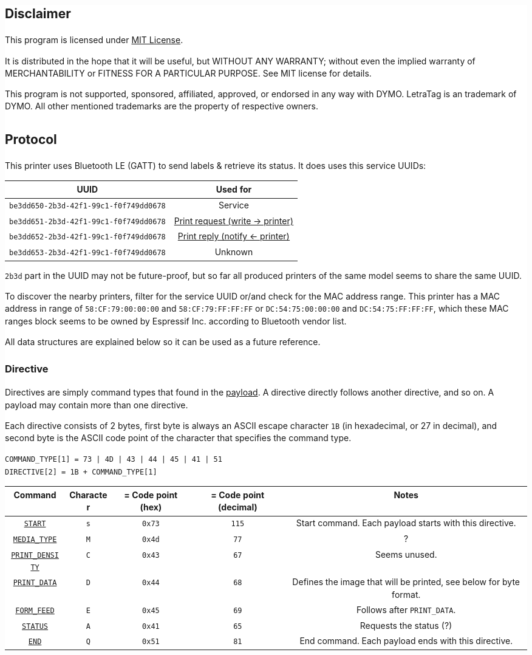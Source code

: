 ## Disclaimer

This program is licensed under [MIT License](./LICENSE).

It is distributed in the hope that it will be useful, but WITHOUT ANY WARRANTY; without even the implied warranty of MERCHANTABILITY or FITNESS FOR A PARTICULAR PURPOSE. See MIT license for details.

This program is not supported, sponsored, affiliated, approved, or endorsed in any way with DYMO. LetraTag is an trademark of DYMO. All other mentioned trademarks are the property of respective owners.

## Protocol

This printer uses Bluetooth LE (GATT) to send labels & retrieve its status. It does uses this service UUIDs:

| UUID | Used for |
|:------:|:-------:|
| `be3dd650-2b3d-42f1-99c1-f0f749dd0678` | Service |
| `be3dd651-2b3d-42f1-99c1-f0f749dd0678` | [Print request (write -> printer)](#print-request) |
| `be3dd652-2b3d-42f1-99c1-f0f749dd0678` | [Print reply (notify <- printer)](#result) |
| `be3dd653-2b3d-42f1-99c1-f0f749dd0678` | Unknown |

`2b3d` part in the UUID may not be future-proof, but so far all produced printers of the same model seems to share the same UUID.

To discover the nearby printers, filter for the service UUID or/and check for the MAC address range. This printer has a MAC address in range of `58:CF:79:00:00:00` and `58:CF:79:FF:FF:FF` or `DC:54:75:00:00:00` and `DC:54:75:FF:FF:FF`, which these MAC ranges block seems to be owned by Espressif Inc. according to Bluetooth vendor list.

All data structures are explained below so it can be used as a future reference.

### Directive

Directives are simply command types that found in the [payload](#payloads). A directive directly follows another directive, and so on. A payload may contain more than one directive.

Each directive consists of 2 bytes, first byte is always an ASCII escape character `1B` (in hexadecimal, or 27 in decimal), and second byte is the ASCII code point of the character that specifies the command type.

```
COMMAND_TYPE[1] = 73 | 4D | 43 | 44 | 45 | 41 | 51
DIRECTIVE[2] = 1B + COMMAND_TYPE[1]
```

|  Command  |  Character  | = Code point (hex) | = Code point (decimal) |  Notes  |
|:------:|:-------------------:|:------------------:|:------------:|:-------:|
| [`START`](#start-command) | `s` | `0x73` | `115` | Start command. Each payload starts with this directive. |
| [`MEDIA_TYPE`](#media_type-command) | `M` | `0x4d` | `77` | ? |
| [`PRINT_DENSITY`](#print_density-command) | `C` | `0x43` | `67` | Seems unused. |
| [`PRINT_DATA`](#print_data-command) | `D` | `0x44` | `68` | Defines the image that will be printed, see below for byte format. |
| [`FORM_FEED`](#form_feed-command) | `E` | `0x45` | `69` | Follows after `PRINT_DATA`. |
| [`STATUS`](#status-command) | `A` | `0x41` | `65` | Requests the status (?) |
| [`END`](#end-command) | `Q` | `0x51` | `81` | End command. Each payload ends with this directive. |
